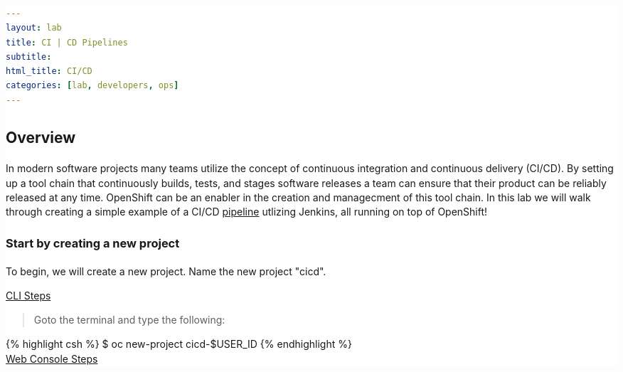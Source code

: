 ```yaml
---
layout: lab
title: CI | CD Pipelines
subtitle:
html_title: CI/CD
categories: [lab, developers, ops]
---
```


## Overview
In modern software projects many teams utilize the concept of continuous integration and continuous delivery (CI/CD).  By setting up a tool chain that continuously builds, tests, and stages software releases a team can ensure that their product can be reliably released at any time.  OpenShift can be an enabler in the creation and managecment of this tool chain.  In this lab we will walk through creating a simple example of a CI/CD [pipeline][1] utlizing Jenkins, all running on top of OpenShift!

### Start by creating a new project
To begin, we will create a new project. Name the new project "cicd".

<div class="panel-group" id="accordionAa" role="tablist" aria-multiselectable="true">
  <div class="panel panel-default">
    <div class="panel-heading" role="tab" id="headingAaOne">
      <div class="panel-title">
        <a role="button" data-toggle="collapse" data-parent="#accordionAa" href="#collapseAaOne" aria-expanded="true" aria-controls="collapseAaOne">
          CLI Steps
        </a>
      </div>
    </div>
    <div id="collapseAaOne" class="panel-collapse collapse" role="tabpanel" aria-labelledby="headingAaOne">
      <div class="panel-body">
        <blockquote>
        <i class="fa fa-terminal"></i> Goto the terminal and type the following:
        </blockquote>
        {% highlight csh %}
        $ oc new-project cicd-$USER_ID
        {% endhighlight %}
      </div>
    </div>
  </div>
  <div class="panel panel-default">
    <div class="panel-heading" role="tab" id="headingATwo">
      <div class="panel-title">
        <a class="collapsed" role="button" data-toggle="collapse" data-parent="#accordionAa" href="#collapseAaTwo" aria-expanded="false" aria-controls="collapseAaTwo">
          Web Console Steps
        </a>
      </div>
    </div>
    <div id="collapseAaTwo" class="panel-collapse collapse" role="tabpanel" aria-labelledby="headingAaTwo">
      <div class="panel-body">


[1]: https://jenkins.io/doc/pipeline/
[2]: https://wiki.jenkins-ci.org/display/JENKINS/OpenShift+Pipeline+Plugin
[3]: https://github.com/openshift/jenkins-plugin/
[4]: https://docs.openshift.com/enterprise/latest/using_images/other_images/jenkins.html
[5]: https://en.wikipedia.org/wiki/Continuous_delivery
[6]: https://github.com/openshift/origin/blob/master/examples/jenkins/README.md
[7]: https://docs.openshift.com/enterprise/latest/creating_images/s2i_testing.html#creating-images-s2i-testing